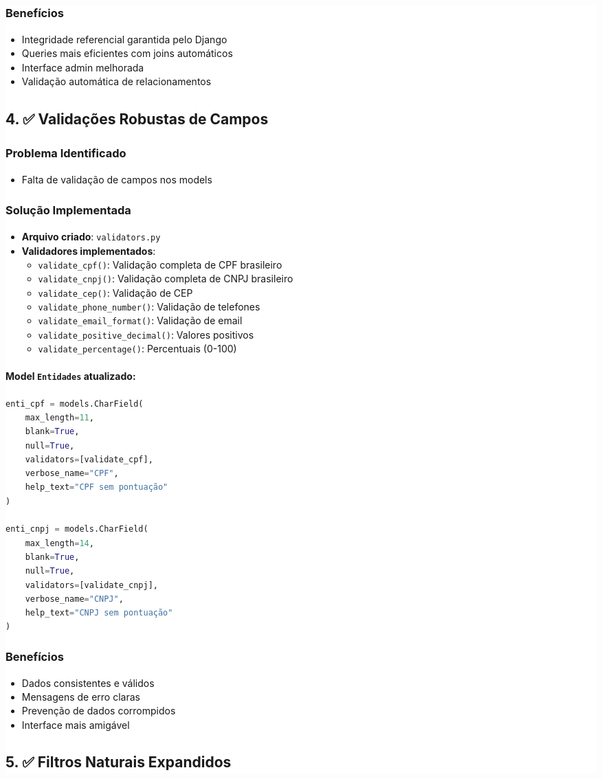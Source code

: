 ### Benefícios
- Integridade referencial garantida pelo Django
- Queries mais eficientes com joins automáticos
- Interface admin melhorada
- Validação automática de relacionamentos

## 4. ✅ Validações Robustas de Campos

### Problema Identificado
- Falta de validação de campos nos models

### Solução Implementada
- **Arquivo criado**: `validators.py`
- **Validadores implementados**:
  - `validate_cpf()`: Validação completa de CPF brasileiro
  - `validate_cnpj()`: Validação completa de CNPJ brasileiro
  - `validate_cep()`: Validação de CEP
  - `validate_phone_number()`: Validação de telefones
  - `validate_email_format()`: Validação de email
  - `validate_positive_decimal()`: Valores positivos
  - `validate_percentage()`: Percentuais (0-100)

#### Model `Entidades` atualizado:
```python
enti_cpf = models.CharField(
    max_length=11, 
    blank=True, 
    null=True,
    validators=[validate_cpf],
    verbose_name="CPF",
    help_text="CPF sem pontuação"
)

enti_cnpj = models.CharField(
    max_length=14, 
    blank=True, 
    null=True,
    validators=[validate_cnpj],
    verbose_name="CNPJ",
    help_text="CNPJ sem pontuação"
)
```

### Benefícios
- Dados consistentes e válidos
- Mensagens de erro claras
- Prevenção de dados corrompidos
- Interface mais amigável

## 5. ✅ Filtros Naturais Expandidos
